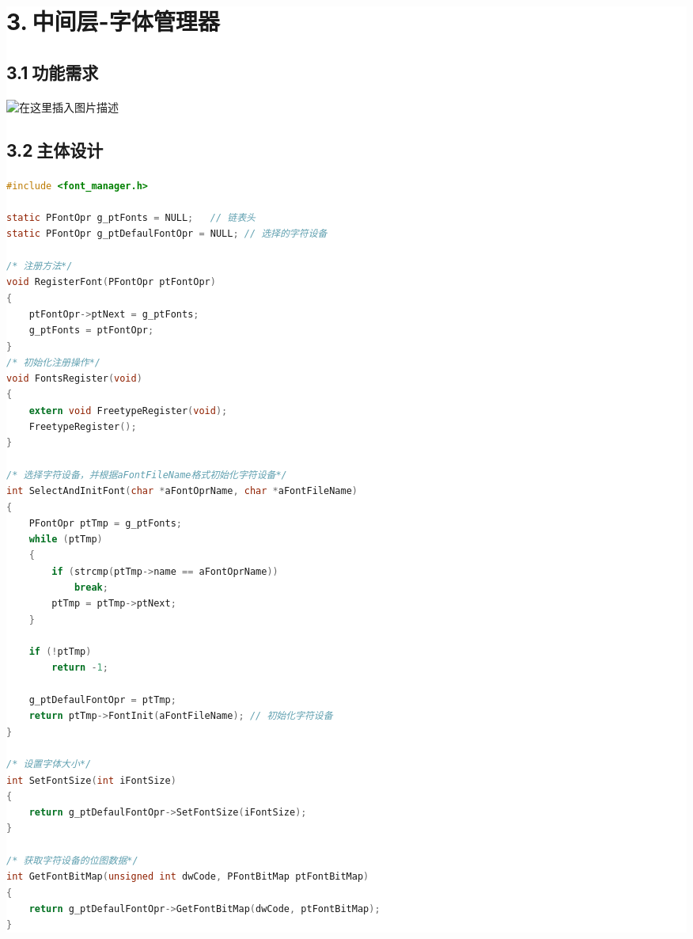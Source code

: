 # 3. 中间层-字体管理器

## 3.1 功能需求

![在这里插入图片描述](https://img-blog.csdnimg.cn/7819bdb9200b494d9c955b92246c6edf.png)

## 3.2 主体设计

```c
#include <font_manager.h>

static PFontOpr g_ptFonts = NULL;	// 链表头
static PFontOpr g_ptDefaulFontOpr = NULL; // 选择的字符设备

/* 注册方法*/
void RegisterFont(PFontOpr ptFontOpr)
{
	ptFontOpr->ptNext = g_ptFonts;
	g_ptFonts = ptFontOpr;
}
/* 初始化注册操作*/
void FontsRegister(void)
{
	extern void FreetypeRegister(void);
	FreetypeRegister();
}

/* 选择字符设备，并根据aFontFileName格式初始化字符设备*/
int SelectAndInitFont(char *aFontOprName, char *aFontFileName)
{
	PFontOpr ptTmp = g_ptFonts;
	while (ptTmp)
	{
		if (strcmp(ptTmp->name == aFontOprName))
			break;
		ptTmp = ptTmp->ptNext;
	}

	if (!ptTmp)
		return -1;

	g_ptDefaulFontOpr = ptTmp;
	return ptTmp->FontInit(aFontFileName); // 初始化字符设备
}

/* 设置字体大小*/
int SetFontSize(int iFontSize)
{
	return g_ptDefaulFontOpr->SetFontSize(iFontSize);
}

/* 获取字符设备的位图数据*/
int GetFontBitMap(unsigned int dwCode, PFontBitMap ptFontBitMap)
{
	return g_ptDefaulFontOpr->GetFontBitMap(dwCode, ptFontBitMap);
}

```
